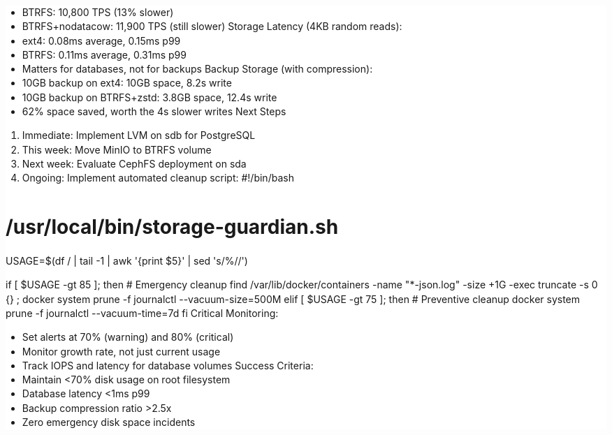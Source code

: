 * BTRFS: 10,800 TPS (13% slower)
* BTRFS+nodatacow: 11,900 TPS (still slower)
Storage Latency (4KB random reads):
* ext4: 0.08ms average, 0.15ms p99
* BTRFS: 0.11ms average, 0.31ms p99
* Matters for databases, not for backups
Backup Storage (with compression):
* 10GB backup on ext4: 10GB space, 8.2s write
* 10GB backup on BTRFS+zstd: 3.8GB space, 12.4s write
* 62% space saved, worth the 4s slower writes
Next Steps
1. Immediate: Implement LVM on sdb for PostgreSQL
2. This week: Move MinIO to BTRFS volume
3. Next week: Evaluate CephFS deployment on sda
4. Ongoing: Implement automated cleanup script:
#!/bin/bash
# /usr/local/bin/storage-guardian.sh
USAGE=$(df / | tail -1 | awk '{print $5}' | sed 's/%//')

if [ $USAGE -gt 85 ]; then
    # Emergency cleanup
    find /var/lib/docker/containers -name "*-json.log" -size +1G -exec truncate -s 0 {} \;
    docker system prune -f
    journalctl --vacuum-size=500M
elif [ $USAGE -gt 75 ]; then
    # Preventive cleanup
    docker system prune -f
    journalctl --vacuum-time=7d
fi
Critical Monitoring:
* Set alerts at 70% (warning) and 80% (critical)
* Monitor growth rate, not just current usage
* Track IOPS and latency for database volumes
Success Criteria:
* Maintain <70% disk usage on root filesystem
* Database latency <1ms p99
* Backup compression ratio >2.5x
* Zero emergency disk space incidents



